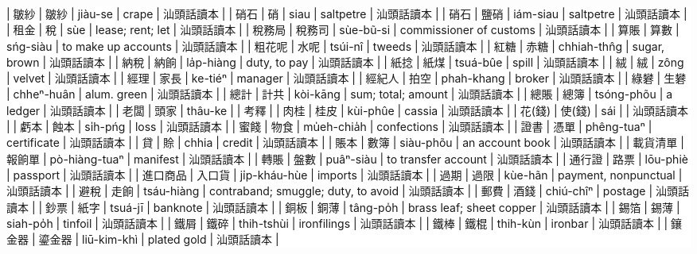 | 皺紗 | 皺紗 | jiàu-se | crape | 汕頭話讀本 |
| 硝石 | 硝 | siau | saltpetre | 汕頭話讀本 |
| 硝石 | 鹽硝 | iám-siau | saltpetre | 汕頭話讀本 |
| 租金 | 稅 | sùe | lease; rent; let | 汕頭話讀本 |
| 稅務局 | 稅務司 | sùe-bũ-si | commissioner of customs | 汕頭話讀本 |
| 算賬 | 算數 | sńg-siàu | to make up accounts | 汕頭話讀本 |
| 粗花呢 | 水呢 | tsúi-nî | tweeds | 汕頭話讀本 |
| 紅糖 | 赤糖 | chhiah-thn̂g | sugar, brown | 汕頭話讀本 |
| 納稅 | 納餉 | la̍p-hiàng | duty, to pay | 汕頭話讀本 |
| 紙捻 | 紙煤 | tsuá-bûe | spill | 汕頭話讀本 |
| 絨 | 絨 | zông | velvet | 汕頭話讀本 |
| 經理 | 家長 | ke-tiéⁿ | manager | 汕頭話讀本 |
| 經紀人 | 拍空 | phah-khang | broker | 汕頭話讀本 |
| 綠礬 | 生礬 | chheⁿ-huân | alum. green | 汕頭話讀本 |
| 總計 | 計共 | kòi-kāng | sum; total; amount | 汕頭話讀本 |
| 總賬 | 總簿 | tsóng-phõu | a ledger | 汕頭話讀本 |
| 老闆 | 頭家 | thâu-ke |  | 考釋 |
| 肉桂 | 桂皮 | kùi-phûe | cassia | 汕頭話讀本 |
| 花(錢) | 使(錢) | sái |  | 汕頭話讀本 |
| 虧本 | 蝕本 | si̍h-pńg | loss | 汕頭話讀本 |
| 蜜餞 | 物食 | mu̍eh-chia̍h | confections | 汕頭話讀本 |
| 證書 | 憑單 | phêng-tuaⁿ | certificate | 汕頭話讀本 |
| 貸 | 賒 | chhia | credit | 汕頭話讀本 |
| 賬本 | 數簿 | siàu-phõu | an account book | 汕頭話讀本 |
| 載貨清單 | 報餉單 | pò-hiàng-tuaⁿ | manifest | 汕頭話讀本 |
| 轉賬 | 盤數 | puâⁿ-siàu | to transfer account | 汕頭話讀本 |
| 通行證 | 路票 | lōu-phiè | passport | 汕頭話讀本 |
| 進口商品 | 入口貨 | ji̍p-kháu-hùe | imports | 汕頭話讀本 |
| 過期 | 過限 | kùe-hãn | payment, nonpunctual | 汕頭話讀本 |
| 避稅 | 走餉 | tsáu-hiàng | contraband; smuggle; duty, to avoid | 汕頭話讀本 |
| 郵費 | 酒錢 | chiú-chîⁿ | postage | 汕頭話讀本 |
| 鈔票 | 紙字 | tsuá-jī | banknote | 汕頭話讀本 |
| 銅板 | 銅薄 | tâng-po̍h | brass leaf; sheet copper | 汕頭話讀本 |
| 錫箔 | 錫薄 | siah-po̍h | tinfoil | 汕頭話讀本 |
| 鐵屑 | 鐵碎 | thih-tshùi | ironfilings | 汕頭話讀本 |
| 鐵棒 | 鐵棍 | thih-kùn | ironbar | 汕頭話讀本 |
| 鑲金器 | 鎏金器 | liū-kim-khì | plated gold | 汕頭話讀本 |
